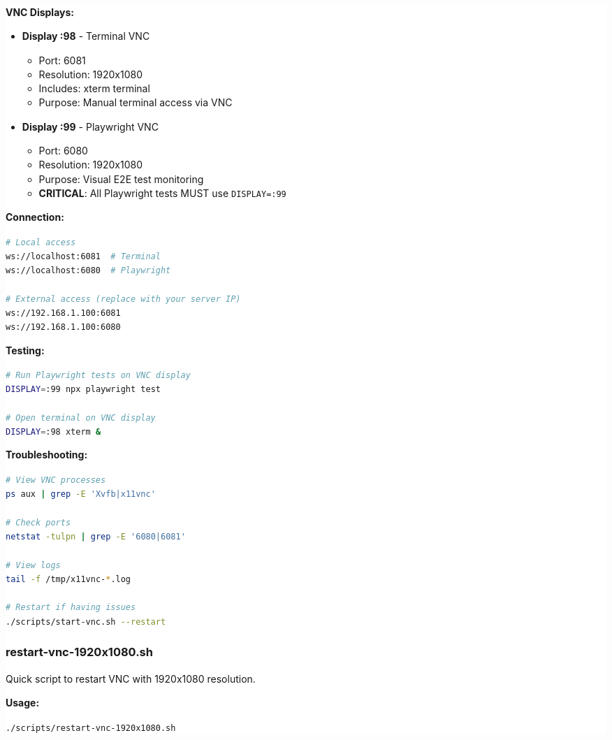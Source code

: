 **VNC Displays:**
- **Display :98** - Terminal VNC
  - Port: 6081
  - Resolution: 1920x1080
  - Includes: xterm terminal
  - Purpose: Manual terminal access via VNC

- **Display :99** - Playwright VNC
  - Port: 6080
  - Resolution: 1920x1080
  - Purpose: Visual E2E test monitoring
  - **CRITICAL**: All Playwright tests MUST use `DISPLAY=:99`

**Connection:**
```bash
# Local access
ws://localhost:6081  # Terminal
ws://localhost:6080  # Playwright

# External access (replace with your server IP)
ws://192.168.1.100:6081
ws://192.168.1.100:6080
```

**Testing:**
```bash
# Run Playwright tests on VNC display
DISPLAY=:99 npx playwright test

# Open terminal on VNC display
DISPLAY=:98 xterm &
```

**Troubleshooting:**
```bash
# View VNC processes
ps aux | grep -E 'Xvfb|x11vnc'

# Check ports
netstat -tulpn | grep -E '6080|6081'

# View logs
tail -f /tmp/x11vnc-*.log

# Restart if having issues
./scripts/start-vnc.sh --restart
```

### restart-vnc-1920x1080.sh

Quick script to restart VNC with 1920x1080 resolution.

**Usage:**
```bash
./scripts/restart-vnc-1920x1080.sh
```
